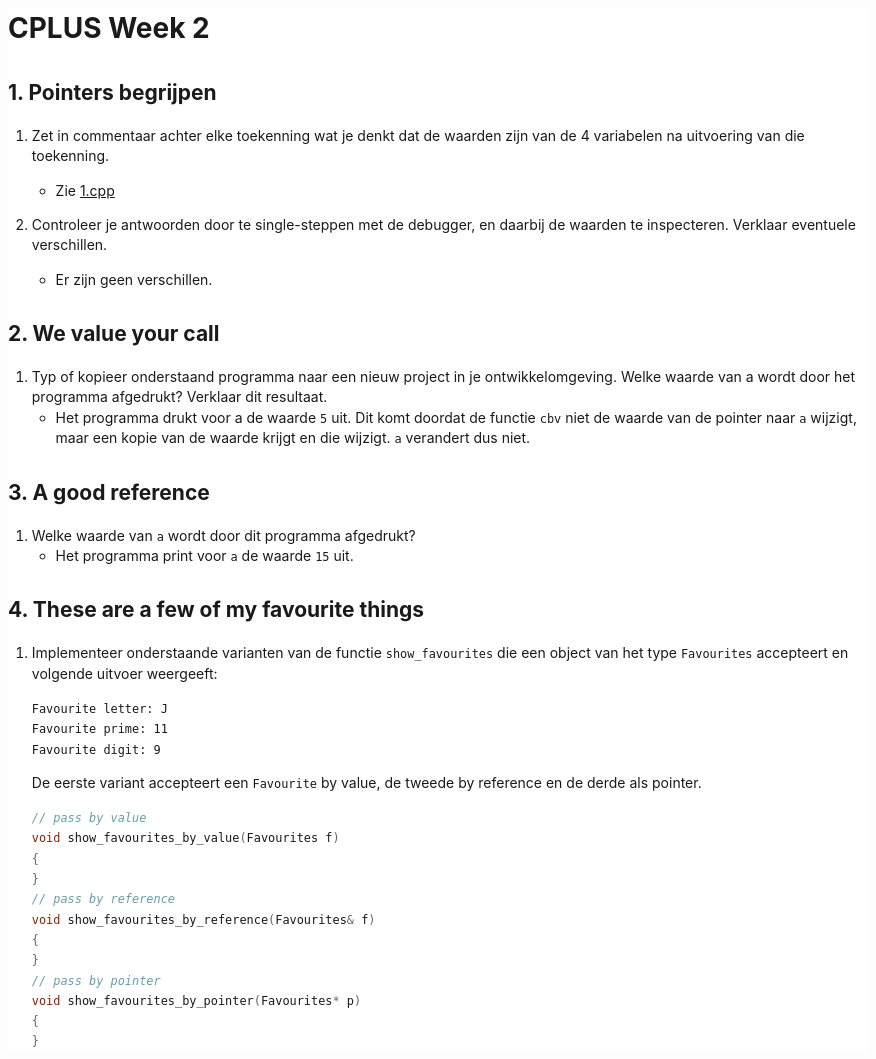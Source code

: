 # CPLUS Week 2

## 1. Pointers begrijpen

1. Zet in commentaar achter elke toekenning wat je denkt dat de waarden zijn van de 4 variabelen na uitvoering van die toekenning.
    - Zie [1.cpp](1.cpp)

2. Controleer je antwoorden door te single-steppen met de debugger, en daarbij de waarden te inspecteren. Verklaar eventuele verschillen.
    - Er zijn geen verschillen.

## 2. We value your call

1. Typ of kopieer onderstaand programma naar een nieuw project in je ontwikkelomgeving. Welke waarde van a wordt door het programma afgedrukt? Verklaar dit resultaat.
    - Het programma drukt voor a de waarde `5` uit. Dit komt doordat de functie `cbv` niet de waarde van de pointer naar `a` wijzigt, maar een kopie van de waarde krijgt en die wijzigt. `a` verandert dus niet.

## 3. A good reference

1. Welke waarde van `a` wordt door dit programma afgedrukt?
    - Het programma print voor `a` de waarde `15` uit.

## 4. These are a few of my favourite things

1. Implementeer onderstaande varianten van de functie `show_favourites` die een object van het type `Favourites` accepteert en volgende uitvoer weergeeft:

    ```console
    Favourite letter: J
    Favourite prime: 11
    Favourite digit: 9
    ```

    De eerste variant accepteert een `Favourite` by value, de tweede by reference en de derde als pointer.

    ```cpp
    // pass by value
    void show_favourites_by_value(Favourites f)
    {
    }
    // pass by reference
    void show_favourites_by_reference(Favourites& f)
    {
    }
    // pass by pointer
    void show_favourites_by_pointer(Favourites* p)
    {
    }
    ```
